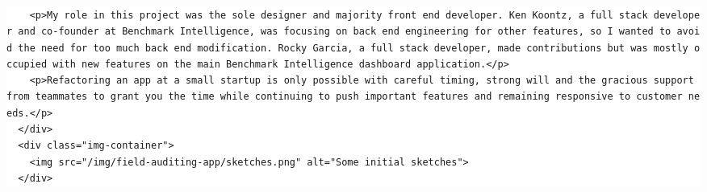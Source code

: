         <p>My role in this project was the sole designer and majority front end developer. Ken Koontz, a full stack developer and co-founder at Benchmark Intelligence, was focusing on back end engineering for other features, so I wanted to avoid the need for too much back end modification. Rocky Garcia, a full stack developer, made contributions but was mostly occupied with new features on the main Benchmark Intelligence dashboard application.</p>
        <p>Refactoring an app at a small startup is only possible with careful timing, strong will and the gracious support from teammates to grant you the time while continuing to push important features and remaining responsive to customer needs.</p>
      </div>
      <div class="img-container">
        <img src="/img/field-auditing-app/sketches.png" alt="Some initial sketches">
      </div>